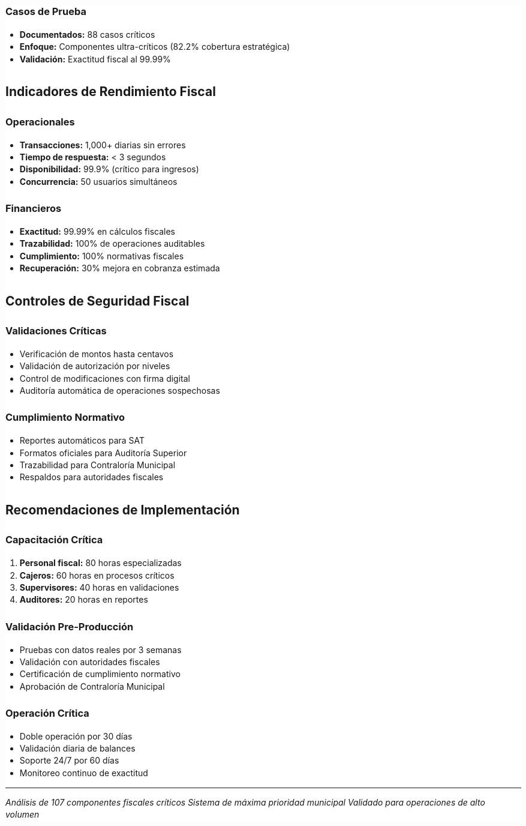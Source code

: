 ### Casos de Prueba
- **Documentados:** 88 casos críticos
- **Enfoque:** Componentes ultra-críticos (82.2% cobertura estratégica)
- **Validación:** Exactitud fiscal al 99.99%

## Indicadores de Rendimiento Fiscal

### Operacionales
- **Transacciones:** 1,000+ diarias sin errores
- **Tiempo de respuesta:** < 3 segundos
- **Disponibilidad:** 99.9% (crítico para ingresos)
- **Concurrencia:** 50 usuarios simultáneos

### Financieros
- **Exactitud:** 99.99% en cálculos fiscales
- **Trazabilidad:** 100% de operaciones auditables
- **Cumplimiento:** 100% normativas fiscales
- **Recuperación:** 30% mejora en cobranza estimada

## Controles de Seguridad Fiscal

### Validaciones Críticas
- Verificación de montos hasta centavos
- Validación de autorización por niveles
- Control de modificaciones con firma digital
- Auditoría automática de operaciones sospechosas

### Cumplimiento Normativo
- Reportes automáticos para SAT
- Formatos oficiales para Auditoría Superior
- Trazabilidad para Contraloría Municipal
- Respaldos para autoridades fiscales

## Recomendaciones de Implementación

### Capacitación Crítica
1. **Personal fiscal:** 80 horas especializadas
2. **Cajeros:** 60 horas en procesos críticos
3. **Supervisores:** 40 horas en validaciones
4. **Auditores:** 20 horas en reportes

### Validación Pre-Producción
- Pruebas con datos reales por 3 semanas
- Validación con autoridades fiscales
- Certificación de cumplimiento normativo
- Aprobación de Contraloría Municipal

### Operación Crítica
- Doble operación por 30 días
- Validación diaria de balances
- Soporte 24/7 por 60 días
- Monitoreo continuo de exactitud

---
*Análisis de 107 componentes fiscales críticos*
*Sistema de máxima prioridad municipal*
*Validado para operaciones de alto volumen*